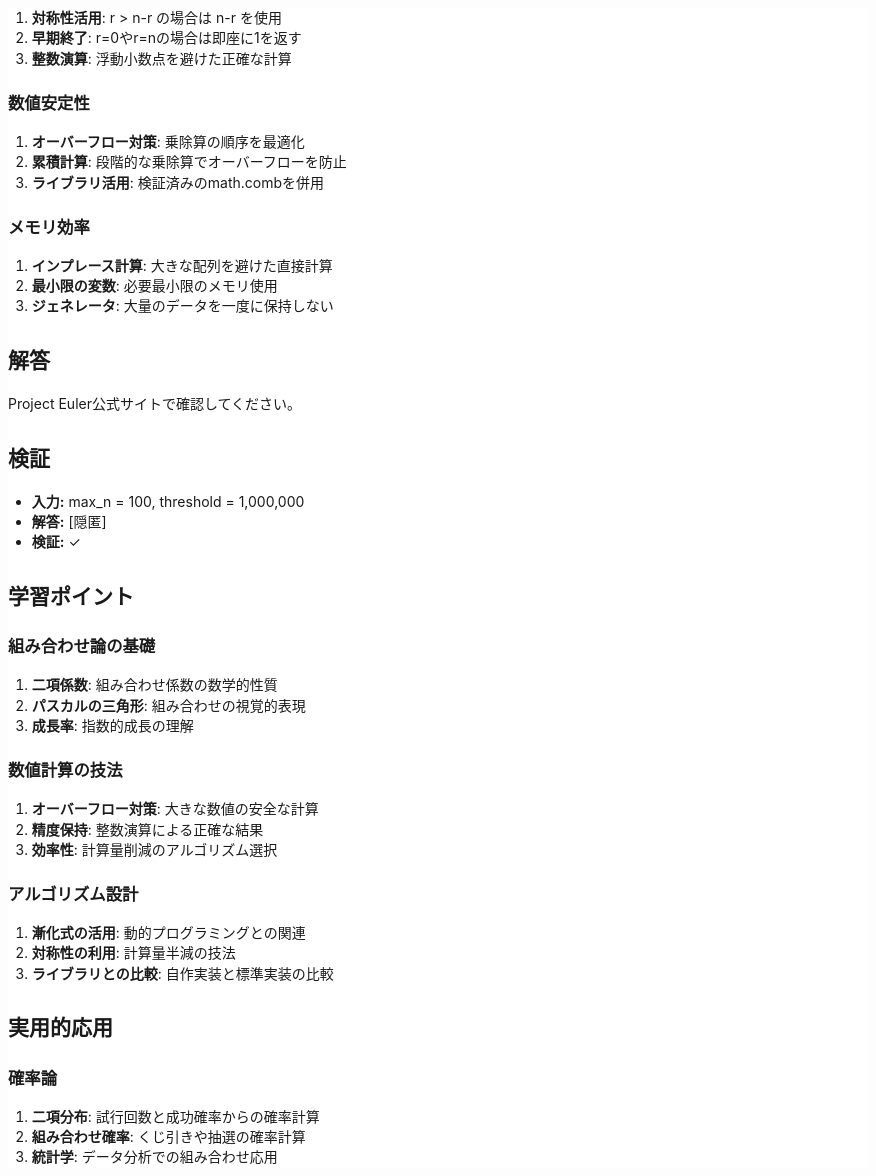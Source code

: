 1. **対称性活用**: r > n-r の場合は n-r を使用
2. **早期終了**: r=0やr=nの場合は即座に1を返す
3. **整数演算**: 浮動小数点を避けた正確な計算

### 数値安定性

1. **オーバーフロー対策**: 乗除算の順序を最適化
2. **累積計算**: 段階的な乗除算でオーバーフローを防止
3. **ライブラリ活用**: 検証済みのmath.combを併用

### メモリ効率

1. **インプレース計算**: 大きな配列を避けた直接計算
2. **最小限の変数**: 必要最小限のメモリ使用
3. **ジェネレータ**: 大量のデータを一度に保持しない

## 解答

Project Euler公式サイトで確認してください。

## 検証

- **入力:** max_n = 100, threshold = 1,000,000
- **解答:** [隠匿]
- **検証:** ✓

## 学習ポイント

### 組み合わせ論の基礎

1. **二項係数**: 組み合わせ係数の数学的性質
2. **パスカルの三角形**: 組み合わせの視覚的表現
3. **成長率**: 指数的成長の理解

### 数値計算の技法

1. **オーバーフロー対策**: 大きな数値の安全な計算
2. **精度保持**: 整数演算による正確な結果
3. **効率性**: 計算量削減のアルゴリズム選択

### アルゴリズム設計

1. **漸化式の活用**: 動的プログラミングとの関連
2. **対称性の利用**: 計算量半減の技法
3. **ライブラリとの比較**: 自作実装と標準実装の比較

## 実用的応用

### 確率論

1. **二項分布**: 試行回数と成功確率からの確率計算
2. **組み合わせ確率**: くじ引きや抽選の確率計算
3. **統計学**: データ分析での組み合わせ応用
